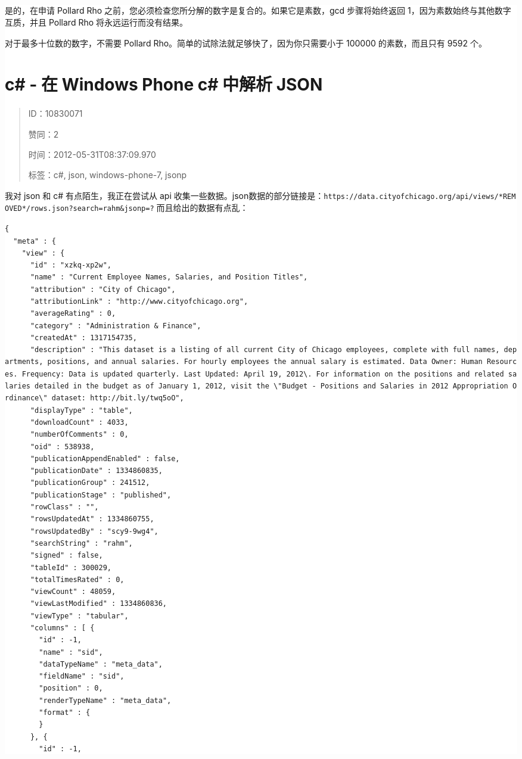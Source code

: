 是的，在申请 Pollard Rho 之前，您必须检查您所分解的数字是复合的。如果它是素数，gcd 步骤将始终返回 1，因为素数始终与其他数字互质，并且 Pollard Rho 将永远运行而没有结果。

对于最多十位数的数字，不需要 Pollard Rho。简单的试除法就足够快了，因为你只需要小于 100000 的素数，而且只有 9592 个。

# c# - 在 Windows Phone c# 中解析 JSON

> ID：10830071
> 
> 赞同：2
> 
> 时间：2012-05-31T08:37:09.970
> 
> 标签：c#, json, windows-phone-7, jsonp

我对 json 和 c# 有点陌生，我正在尝试从 api 收集一些数据。json数据的部分链接是：`https://data.cityofchicago.org/api/views/*REMOVED*/rows.json?search=rahm&jsonp=?` 而且给出的数据有点乱：

```
{
  "meta" : {
    "view" : {
      "id" : "xzkq-xp2w",
      "name" : "Current Employee Names, Salaries, and Position Titles",
      "attribution" : "City of Chicago",
      "attributionLink" : "http://www.cityofchicago.org",
      "averageRating" : 0,
      "category" : "Administration & Finance",
      "createdAt" : 1317154735,
      "description" : "This dataset is a listing of all current City of Chicago employees, complete with full names, departments, positions, and annual salaries. For hourly employees the annual salary is estimated. Data Owner: Human Resources. Frequency: Data is updated quarterly. Last Updated: April 19, 2012\. For information on the positions and related salaries detailed in the budget as of January 1, 2012, visit the \"Budget - Positions and Salaries in 2012 Appropriation Ordinance\" dataset: http://bit.ly/twq5oO",
      "displayType" : "table",
      "downloadCount" : 4033,
      "numberOfComments" : 0,
      "oid" : 538938,
      "publicationAppendEnabled" : false,
      "publicationDate" : 1334860835,
      "publicationGroup" : 241512,
      "publicationStage" : "published",
      "rowClass" : "",
      "rowsUpdatedAt" : 1334860755,
      "rowsUpdatedBy" : "scy9-9wg4",
      "searchString" : "rahm",
      "signed" : false,
      "tableId" : 300029,
      "totalTimesRated" : 0,
      "viewCount" : 48059,
      "viewLastModified" : 1334860836,
      "viewType" : "tabular",
      "columns" : [ {
        "id" : -1,
        "name" : "sid",
        "dataTypeName" : "meta_data",
        "fieldName" : "sid",
        "position" : 0,
        "renderTypeName" : "meta_data",
        "format" : {
        }
      }, {
        "id" : -1,
```